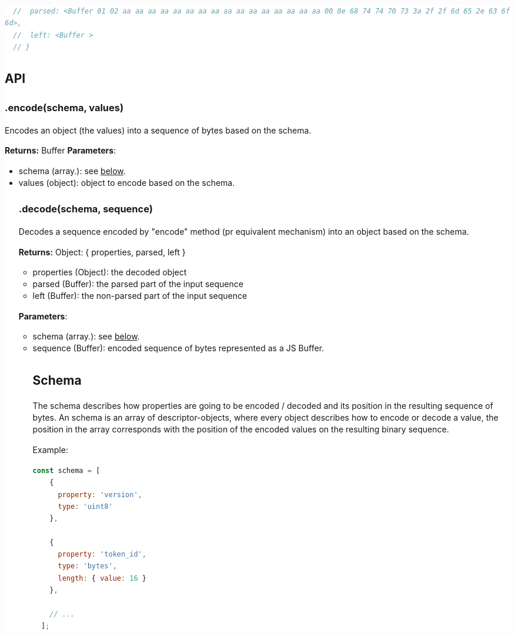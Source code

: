 ```js
  //  parsed: <Buffer 01 02 aa aa aa aa aa aa aa aa aa aa aa aa aa aa aa aa 00 0e 68 74 74 70 73 3a 2f 2f 6d 65 2e 63 6f 6d>,
  //  left: <Buffer >
  // }
```

## API
### .encode(schema, values)
Encodes an object (the values) into a sequence of bytes based on the
schema.

**Returns:** Buffer
**Parameters**:
* schema (array.<object>): see [below](#schema).
* values (object): object to encode based on the schema.

### .decode(schema, sequence)
Decodes a sequence encoded by "encode" method (pr equivalent mechanism) into an object based on the schema.

**Returns:** Object: { properties, parsed, left }
  * properties (Object): the decoded object
  * parsed (Buffer): the parsed part of the input sequence
  * left (Buffer): the non-parsed part of the input sequence

**Parameters**:
* schema (array.<object>): see [below](#schema).
* sequence (Buffer): encoded sequence of bytes represented as a JS Buffer.

## Schema
The schema describes how properties are going to be encoded / decoded and its position in the resulting sequence of bytes.
An schema is an array of descriptor-objects, where every object describes how to encode or decode a value, the position in the array corresponds with the position of the encoded values on the resulting binary sequence.

Example:
```js
const schema = [
    {
      property: 'version',
      type: 'uint8'
    },

    {
      property: 'token_id',
      type: 'bytes',
      length: { value: 16 }
    },

    // ...
  ];
```
